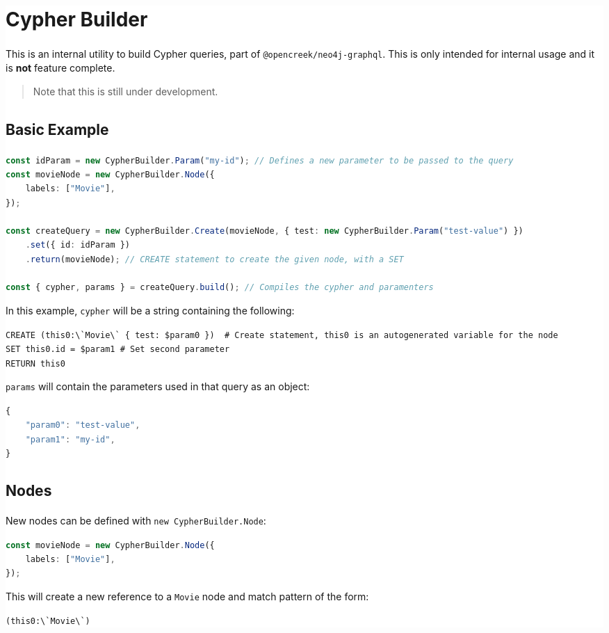 # Cypher Builder

This is an internal utility to build Cypher queries, part of `@opencreek/neo4j-graphql`. This is only intended for internal usage and it is **not** feature complete.

> Note that this is still under development.

## Basic Example

```typescript
const idParam = new CypherBuilder.Param("my-id"); // Defines a new parameter to be passed to the query
const movieNode = new CypherBuilder.Node({
    labels: ["Movie"],
});

const createQuery = new CypherBuilder.Create(movieNode, { test: new CypherBuilder.Param("test-value") })
    .set({ id: idParam })
    .return(movieNode); // CREATE statement to create the given node, with a SET

const { cypher, params } = createQuery.build(); // Compiles the cypher and paramenters
```

In this example, `cypher` will be a string containing the following:

```cypher
CREATE (this0:\`Movie\` { test: $param0 })  # Create statement, this0 is an autogenerated variable for the node
SET this0.id = $param1 # Set second parameter
RETURN this0
```

`params` will contain the parameters used in that query as an object:

```typescript
{
    "param0": "test-value",
    "param1": "my-id",
}
```

## Nodes

New nodes can be defined with `new CypherBuilder.Node`:

```typescript
const movieNode = new CypherBuilder.Node({
    labels: ["Movie"],
});
```

This will create a new reference to a `Movie` node and match pattern of the form:

```cypher
(this0:\`Movie\`)
```
